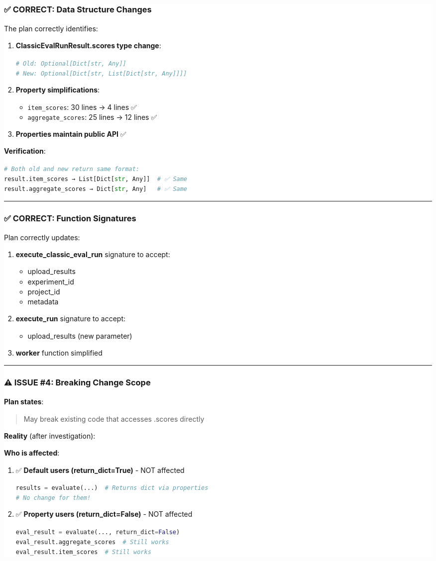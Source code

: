 ### ✅ CORRECT: Data Structure Changes

The plan correctly identifies:

1. **ClassicEvalRunResult.scores type change**:
   ```python
   # Old: Optional[Dict[str, Any]]
   # New: Optional[Dict[str, List[Dict[str, Any]]]]
   ```

2. **Property simplifications**:
   - `item_scores`: 30 lines → 4 lines ✅
   - `aggregate_scores`: 25 lines → 12 lines ✅

3. **Properties maintain public API** ✅

**Verification**:
```python
# Both old and new return same format:
result.item_scores → List[Dict[str, Any]]  # ✅ Same
result.aggregate_scores → Dict[str, Any]   # ✅ Same
```

---

### ✅ CORRECT: Function Signatures

Plan correctly updates:

1. **execute_classic_eval_run** signature to accept:
   - upload_results
   - experiment_id
   - project_id
   - metadata

2. **execute_run** signature to accept:
   - upload_results (new parameter)

3. **worker** function simplified

---

### ⚠️ ISSUE #4: Breaking Change Scope

**Plan states**:
> May break existing code that accesses .scores directly

**Reality** (after investigation):

**Who is affected**:

1. ✅ **Default users (return_dict=True)** - NOT affected
   ```python
   results = evaluate(...)  # Returns dict via properties
   # No change for them!
   ```

2. ✅ **Property users (return_dict=False)** - NOT affected
   ```python
   eval_result = evaluate(..., return_dict=False)
   eval_result.aggregate_scores  # Still works
   eval_result.item_scores  # Still works
   ```
